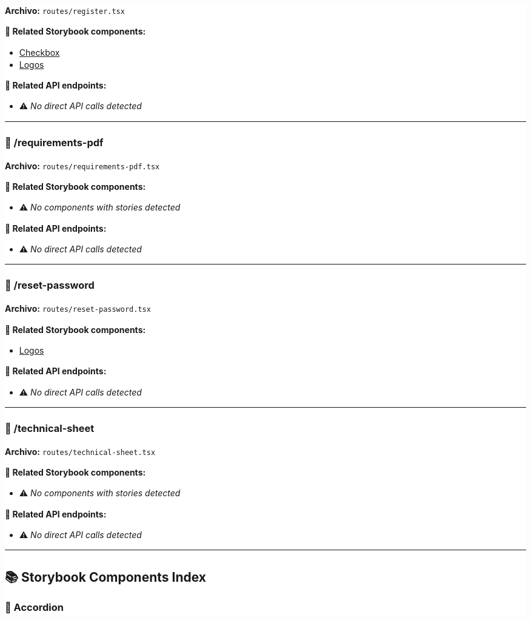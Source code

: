 **Archivo:** `routes/register.tsx`

**🎨 Related Storybook components:**

- [Checkbox](http://localhost:6006/?path=/story/components-checkbox--default)
- [Logos](http://localhost:6006/?path=/story/components-logos--default)

**📡 Related API endpoints:**

- ⚠️ _No direct API calls detected_

---

### 📄 /requirements-pdf

**Archivo:** `routes/requirements-pdf.tsx`

**🎨 Related Storybook components:**

- ⚠️ _No components with stories detected_

**📡 Related API endpoints:**

- ⚠️ _No direct API calls detected_

---

### 📄 /reset-password

**Archivo:** `routes/reset-password.tsx`

**🎨 Related Storybook components:**

- [Logos](http://localhost:6006/?path=/story/components-logos--default)

**📡 Related API endpoints:**

- ⚠️ _No direct API calls detected_

---

### 📄 /technical-sheet

**Archivo:** `routes/technical-sheet.tsx`

**🎨 Related Storybook components:**

- ⚠️ _No components with stories detected_

**📡 Related API endpoints:**

- ⚠️ _No direct API calls detected_

---

## 📚 Storybook Components Index

### 🎨 Accordion
